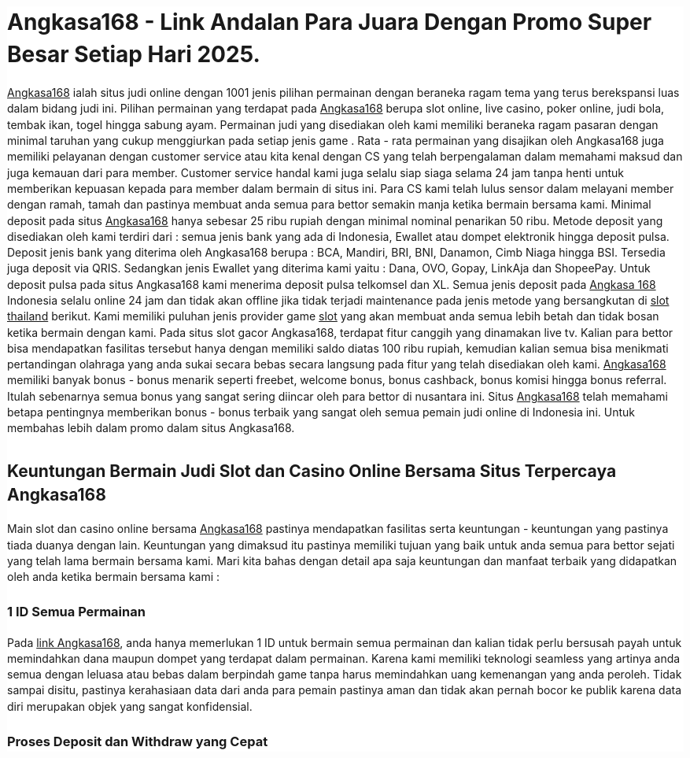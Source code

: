 
Angkasa168 - Link Andalan Para Juara Dengan Promo Super Besar Setiap Hari 2025.
===============================================================================

[Angkasa168](https://172.235.36.91/) ialah situs judi online dengan 1001 jenis pilihan permainan dengan beraneka ragam tema yang terus berekspansi luas dalam bidang judi ini. Pilihan permainan yang terdapat pada [Angkasa168](https://www.intel-szerver.com/) berupa slot online, live casino, poker online, judi bola, tembak ikan, togel hingga sabung ayam. Permainan judi yang disediakan oleh kami memiliki beraneka ragam pasaran dengan minimal taruhan yang cukup menggiurkan pada setiap jenis game . Rata - rata permainan yang disajikan oleh Angkasa168 juga memiliki pelayanan dengan customer service atau kita kenal dengan CS yang telah berpengalaman dalam memahami maksud dan juga kemauan dari para member. Customer service handal kami juga selalu siap siaga selama 24 jam tanpa henti untuk memberikan kepuasan kepada para member dalam bermain di situs ini. Para CS kami telah lulus sensor dalam melayani member dengan ramah, tamah dan pastinya membuat anda semua para bettor semakin manja ketika bermain bersama kami. Minimal deposit pada situs [Angkasa168](https://www.intel-szerver.com/) hanya sebesar 25 ribu rupiah dengan minimal nominal penarikan 50 ribu. Metode deposit yang disediakan oleh kami terdiri dari : semua jenis bank yang ada di Indonesia, Ewallet atau dompet elektronik hingga deposit pulsa. Deposit jenis bank yang diterima oleh Angkasa168 berupa : BCA, Mandiri, BRI, BNI, Danamon, Cimb Niaga hingga BSI. Tersedia juga deposit via QRIS. Sedangkan jenis Ewallet yang diterima kami yaitu : Dana, OVO, Gopay, LinkAja dan ShopeePay. Untuk deposit pulsa pada situs Angkasa168 kami menerima deposit pulsa telkomsel dan XL. Semua jenis deposit pada [Angkasa 168](https://www.intel-szerver.com/) Indonesia selalu online 24 jam dan tidak akan offline jika tidak terjadi maintenance pada jenis metode yang bersangkutan di [slot thailand](https://172.235.36.91/) berikut. Kami memiliki puluhan jenis provider game [slot](https://172.235.36.91/) yang akan membuat anda semua lebih betah dan tidak bosan ketika bermain dengan kami. Pada situs slot gacor Angkasa168, terdapat fitur canggih yang dinamakan live tv. Kalian para bettor bisa mendapatkan fasilitas tersebut hanya dengan memiliki saldo diatas 100 ribu rupiah, kemudian kalian semua bisa menikmati pertandingan olahraga yang anda sukai secara bebas secara langsung pada fitur yang telah disediakan oleh kami. [Angkasa168](https://www.intel-szerver.com/) memiliki banyak bonus - bonus menarik seperti freebet, welcome bonus, bonus cashback, bonus komisi hingga bonus referral. Itulah sebenarnya semua bonus yang sangat sering diincar oleh para bettor di nusantara ini. Situs  [Angkasa168](https://www.intel-szerver.com/) telah memahami betapa pentingnya memberikan bonus - bonus terbaik yang sangat oleh semua pemain judi online di Indonesia ini. Untuk membahas lebih dalam promo dalam situs Angkasa168.

Keuntungan Bermain Judi Slot dan Casino Online Bersama Situs Terpercaya Angkasa168
----------------------------------------------------------------------------------

Main slot dan casino online bersama  [Angkasa168](https://www.intel-szerver.com/)
pastinya mendapatkan fasilitas serta keuntungan - keuntungan yang pastinya tiada duanya dengan lain. Keuntungan yang dimaksud itu pastinya memiliki tujuan yang baik untuk anda semua para bettor sejati yang telah lama bermain bersama kami. Mari kita bahas dengan detail apa saja keuntungan dan manfaat terbaik yang didapatkan oleh anda ketika bermain bersama kami :

### 1 ID Semua Permainan

Pada [link Angkasa168](https://172.235.36.91/), anda hanya memerlukan 1 ID untuk bermain semua permainan dan kalian tidak perlu bersusah payah untuk memindahkan dana maupun dompet yang terdapat dalam permainan. Karena kami memiliki teknologi seamless yang artinya anda semua dengan leluasa atau bebas dalam berpindah game tanpa harus memindahkan uang kemenangan yang anda peroleh. Tidak sampai disitu, pastinya kerahasiaan data dari anda para pemain pastinya aman dan tidak akan pernah bocor ke publik karena data diri merupakan objek yang sangat konfidensial.

### Proses Deposit dan Withdraw yang Cepat
